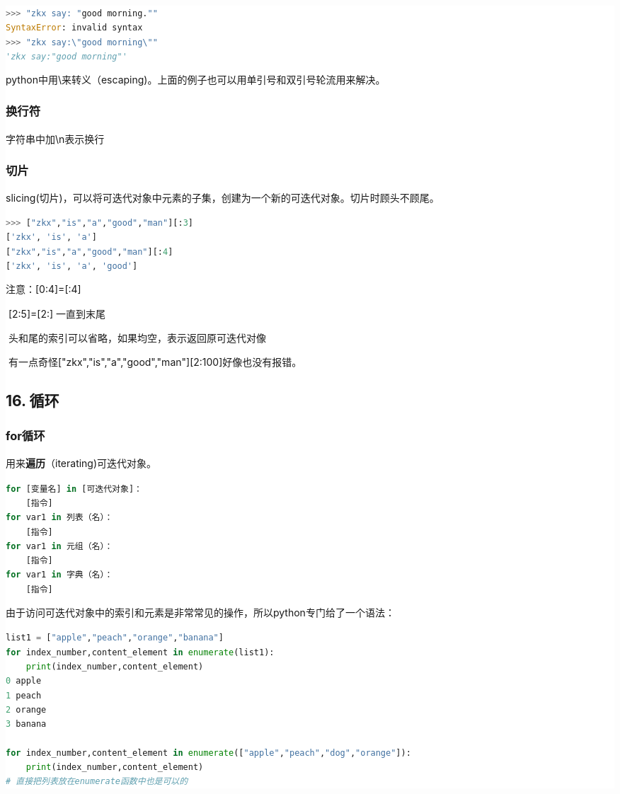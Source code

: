 ```python
>>> "zkx say: "good morning.""
SyntaxError: invalid syntax
>>> "zkx say:\"good morning\""
'zkx say:"good morning"'
```

python中用\来转义（escaping)。上面的例子也可以用单引号和双引号轮流用来解决。

### 换行符

字符串中加\n表示换行

### 切片

slicing(切片)，可以将可迭代对象中元素的子集，创建为一个新的可迭代对象。切片时顾头不顾尾。

```python
>>> ["zkx","is","a","good","man"][:3]
['zkx', 'is', 'a']
["zkx","is","a","good","man"][:4]
['zkx', 'is', 'a', 'good']
```

注意：[0:4]=[:4]

​			[2:5]=[2:] 一直到末尾

​           头和尾的索引可以省略，如果均空，表示返回原可迭代对像

​           有一点奇怪\["zkx","is","a","good","man"][2:100]好像也没有报错。

##  16. 循环

###  for循环

用来**遍历**（iterating)可迭代对象。

```python
for [变量名] in [可迭代对象]：
	[指令]
for var1 in 列表（名）：
	[指令]
for var1 in 元组（名）：
	[指令]
for var1 in 字典（名）：
	[指令]
```

由于访问可迭代对象中的索引和元素是非常常见的操作，所以python专门给了一个语法：

```python
list1 = ["apple","peach","orange","banana"]
for index_number,content_element in enumerate(list1):
    print(index_number,content_element)
0 apple
1 peach
2 orange
3 banana

for index_number,content_element in enumerate(["apple","peach","dog","orange"]):
	print(index_number,content_element)
# 直接把列表放在enumerate函数中也是可以的
```
